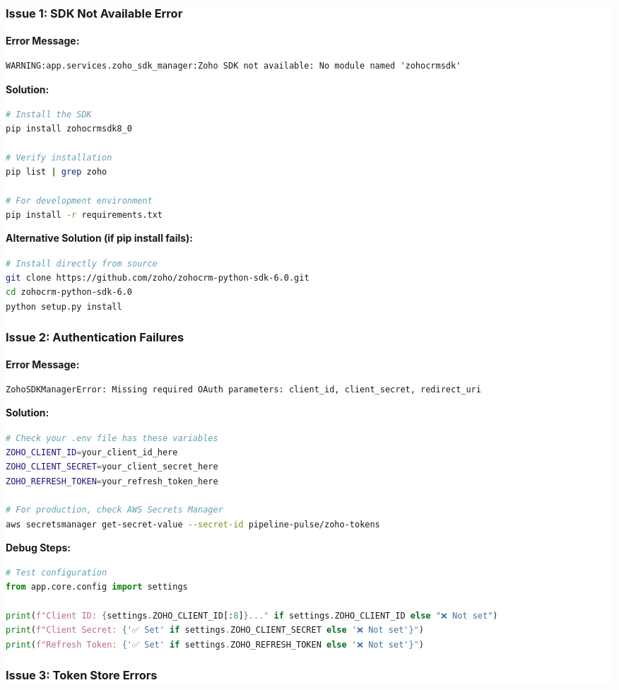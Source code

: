 ### Issue 1: SDK Not Available Error

**Error Message:**
```
WARNING:app.services.zoho_sdk_manager:Zoho SDK not available: No module named 'zohocrmsdk'
```

**Solution:**
```bash
# Install the SDK
pip install zohocrmsdk8_0

# Verify installation
pip list | grep zoho

# For development environment
pip install -r requirements.txt
```

**Alternative Solution (if pip install fails):**
```bash
# Install directly from source
git clone https://github.com/zoho/zohocrm-python-sdk-6.0.git
cd zohocrm-python-sdk-6.0
python setup.py install
```

### Issue 2: Authentication Failures

**Error Message:**
```
ZohoSDKManagerError: Missing required OAuth parameters: client_id, client_secret, redirect_uri
```

**Solution:**
```bash
# Check your .env file has these variables
ZOHO_CLIENT_ID=your_client_id_here
ZOHO_CLIENT_SECRET=your_client_secret_here
ZOHO_REFRESH_TOKEN=your_refresh_token_here

# For production, check AWS Secrets Manager
aws secretsmanager get-secret-value --secret-id pipeline-pulse/zoho-tokens
```

**Debug Steps:**
```python
# Test configuration
from app.core.config import settings

print(f"Client ID: {settings.ZOHO_CLIENT_ID[:8]}..." if settings.ZOHO_CLIENT_ID else "❌ Not set")
print(f"Client Secret: {'✅ Set' if settings.ZOHO_CLIENT_SECRET else '❌ Not set'}")
print(f"Refresh Token: {'✅ Set' if settings.ZOHO_REFRESH_TOKEN else '❌ Not set'}")
```

### Issue 3: Token Store Errors
